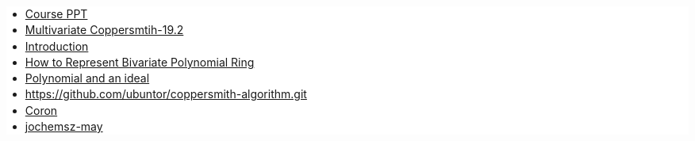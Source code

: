 - [Course PPT](https://crypto.polito.it/content/download/965/5351/file/TEA%20BOONCHIAN.pdf)
- [Multivariate Coppersmtih-19.2](https://www.math.auckland.ac.nz/~sgal018/crypto-book/ch19.pdf)
- [Introduction](https://www.cits.ruhr-uni-bochum.de/imperia/md/content/may/paper/intro_to_coppersmiths_method.pdf)
- [How to Represent Bivariate Polynomial Ring](https://math.stackexchange.com/questions/1868025/how-to-represent-polynomial-rings-in-multiple-variables)
- [Polynomial and an ideal](https://antonleykin.math.gatech.edu/math4803spr13/BOOK/chapter3.pdf)
- https://github.com/ubuntor/coppersmith-algorithm.git
- [Coron](https://citeseerx.ist.psu.edu/document?repid=rep1&type=pdf&doi=4a5a69c00654e402e8133d9b378ea21d663daeb2)
- [jochemsz-may](https://www.cits.ruhr-uni-bochum.de/imperia/md/content/may/paper/jochemszmay.pdf)


